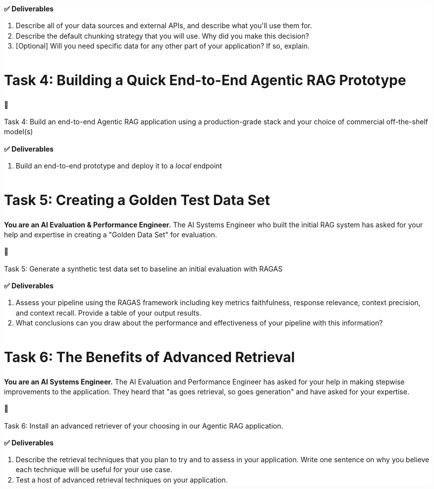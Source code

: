 **✅ Deliverables**

1. Describe all of your data sources and external APIs, and describe what you'll use them for.
2. Describe the default chunking strategy that you will use.  Why did you make this decision?
3. [Optional] Will you need specific data for any other part of your application?   If so, explain.

# Task 4: Building a Quick End-to-End Agentic RAG Prototype

<aside>
📝

Task 4: Build an end-to-end Agentic RAG application using a production-grade stack and your choice of commercial off-the-shelf model(s)

</aside>

**✅ Deliverables**

1. Build an end-to-end prototype and deploy it to a *local* endpoint

# Task 5: Creating a Golden Test Data Set

**You are an AI Evaluation & Performance Engineer.**  The AI Systems Engineer who built the initial RAG system has asked for your help and expertise in creating a "Golden Data Set" for evaluation.

<aside>
📝

Task 5: Generate a synthetic test data set to baseline an initial evaluation with RAGAS

</aside>

**✅ Deliverables**

1. Assess your pipeline using the RAGAS framework including key metrics faithfulness, response relevance, context precision, and context recall.  Provide a table of your output results.
2. What conclusions can you draw about the performance and effectiveness of your pipeline with this information?

# Task 6: The Benefits of Advanced Retrieval

**You are an AI Systems Engineer.**  The AI Evaluation and Performance Engineer has asked for your help in making stepwise improvements to the application. They heard that "as goes retrieval, so goes generation" and have asked for your expertise.

<aside>
📝

Task 6: Install an advanced retriever of your choosing in our Agentic RAG application. 

</aside>

**✅ Deliverables**

1. Describe the retrieval techniques that you plan to try and to assess in your application.  Write one sentence on why you believe each technique will be useful for your use case.
2. Test a host of advanced retrieval techniques on your application.
